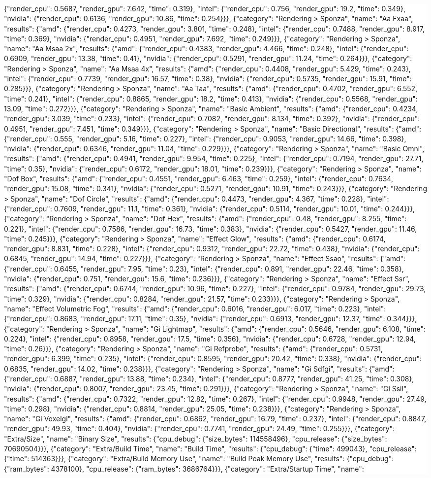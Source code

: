 {"render_cpu": 0.5687, "render_gpu": 7.642, "time": 0.319}, "intel": {"render_cpu": 0.756, "render_gpu": 19.2, "time": 0.349}, "nvidia": {"render_cpu": 0.6136, "render_gpu": 10.86, "time": 0.254}}}, {"category": "Rendering > Sponza", "name": "Aa Fxaa", "results": {"amd": {"render_cpu": 0.4273, "render_gpu": 3.801, "time": 0.248}, "intel": {"render_cpu": 0.7488, "render_gpu": 8.917, "time": 0.369}, "nvidia": {"render_cpu": 0.4951, "render_gpu": 7.692, "time": 0.249}}}, {"category": "Rendering > Sponza", "name": "Aa Msaa 2x", "results": {"amd": {"render_cpu": 0.4383, "render_gpu": 4.466, "time": 0.248}, "intel": {"render_cpu": 0.6909, "render_gpu": 13.38, "time": 0.41}, "nvidia": {"render_cpu": 0.5291, "render_gpu": 11.24, "time": 0.264}}}, {"category": "Rendering > Sponza", "name": "Aa Msaa 4x", "results": {"amd": {"render_cpu": 0.4408, "render_gpu": 5.429, "time": 0.243}, "intel": {"render_cpu": 0.7739, "render_gpu": 16.57, "time": 0.38}, "nvidia": {"render_cpu": 0.5735, "render_gpu": 15.91, "time": 0.285}}}, {"category": "Rendering > Sponza", "name": "Aa Taa", "results": {"amd": {"render_cpu": 0.4702, "render_gpu": 6.552, "time": 0.241}, "intel": {"render_cpu": 0.8865, "render_gpu": 18.2, "time": 0.413}, "nvidia": {"render_cpu": 0.5568, "render_gpu": 13.09, "time": 0.272}}}, {"category": "Rendering > Sponza", "name": "Basic Ambient", "results": {"amd": {"render_cpu": 0.4234, "render_gpu": 3.039, "time": 0.233}, "intel": {"render_cpu": 0.7082, "render_gpu": 8.134, "time": 0.392}, "nvidia": {"render_cpu": 0.4951, "render_gpu": 7.451, "time": 0.349}}}, {"category": "Rendering > Sponza", "name": "Basic Directional", "results": {"amd": {"render_cpu": 0.555, "render_gpu": 5.16, "time": 0.227}, "intel": {"render_cpu": 0.9053, "render_gpu": 14.66, "time": 0.398}, "nvidia": {"render_cpu": 0.6346, "render_gpu": 11.04, "time": 0.229}}}, {"category": "Rendering > Sponza", "name": "Basic Omni", "results": {"amd": {"render_cpu": 0.4941, "render_gpu": 9.954, "time": 0.225}, "intel": {"render_cpu": 0.7194, "render_gpu": 27.71, "time": 0.35}, "nvidia": {"render_cpu": 0.6172, "render_gpu": 18.01, "time": 0.239}}}, {"category": "Rendering > Sponza", "name": "Dof Box", "results": {"amd": {"render_cpu": 0.4551, "render_gpu": 6.463, "time": 0.259}, "intel": {"render_cpu": 0.7634, "render_gpu": 15.08, "time": 0.341}, "nvidia": {"render_cpu": 0.5271, "render_gpu": 10.91, "time": 0.243}}}, {"category": "Rendering > Sponza", "name": "Dof Circle", "results": {"amd": {"render_cpu": 0.4473, "render_gpu": 4.367, "time": 0.228}, "intel": {"render_cpu": 0.7609, "render_gpu": 11.1, "time": 0.361}, "nvidia": {"render_cpu": 0.5114, "render_gpu": 10.01, "time": 0.244}}}, {"category": "Rendering > Sponza", "name": "Dof Hex", "results": {"amd": {"render_cpu": 0.48, "render_gpu": 8.255, "time": 0.221}, "intel": {"render_cpu": 0.7586, "render_gpu": 16.73, "time": 0.383}, "nvidia": {"render_cpu": 0.5427, "render_gpu": 11.46, "time": 0.245}}}, {"category": "Rendering > Sponza", "name": "Effect Glow", "results": {"amd": {"render_cpu": 0.6174, "render_gpu": 8.831, "time": 0.228}, "intel": {"render_cpu": 0.9312, "render_gpu": 22.72, "time": 0.438}, "nvidia": {"render_cpu": 0.6845, "render_gpu": 14.94, "time": 0.227}}}, {"category": "Rendering > Sponza", "name": "Effect Ssao", "results": {"amd": {"render_cpu": 0.6455, "render_gpu": 7.95, "time": 0.23}, "intel": {"render_cpu": 0.891, "render_gpu": 22.46, "time": 0.358}, "nvidia": {"render_cpu": 0.751, "render_gpu": 15.6, "time": 0.236}}}, {"category": "Rendering > Sponza", "name": "Effect Ssr", "results": {"amd": {"render_cpu": 0.6744, "render_gpu": 10.96, "time": 0.227}, "intel": {"render_cpu": 0.9784, "render_gpu": 29.73, "time": 0.329}, "nvidia": {"render_cpu": 0.8284, "render_gpu": 21.57, "time": 0.233}}}, {"category": "Rendering > Sponza", "name": "Effect Volumetric Fog", "results": {"amd": {"render_cpu": 0.6016, "render_gpu": 6.017, "time": 0.223}, "intel": {"render_cpu": 0.8683, "render_gpu": 17.11, "time": 0.35}, "nvidia": {"render_cpu": 0.6913, "render_gpu": 12.37, "time": 0.344}}}, {"category": "Rendering > Sponza", "name": "Gi Lightmap", "results": {"amd": {"render_cpu": 0.5646, "render_gpu": 6.108, "time": 0.224}, "intel": {"render_cpu": 0.8958, "render_gpu": 17.5, "time": 0.356}, "nvidia": {"render_cpu": 0.6728, "render_gpu": 12.94, "time": 0.26}}}, {"category": "Rendering > Sponza", "name": "Gi Refprobe", "results": {"amd": {"render_cpu": 0.5731, "render_gpu": 6.399, "time": 0.235}, "intel": {"render_cpu": 0.8595, "render_gpu": 20.42, "time": 0.338}, "nvidia": {"render_cpu": 0.6835, "render_gpu": 14.02, "time": 0.238}}}, {"category": "Rendering > Sponza", "name": "Gi Sdfgi", "results": {"amd": {"render_cpu": 0.6887, "render_gpu": 13.88, "time": 0.234}, "intel": {"render_cpu": 0.8777, "render_gpu": 41.25, "time": 0.308}, "nvidia": {"render_cpu": 0.8007, "render_gpu": 23.45, "time": 0.291}}}, {"category": "Rendering > Sponza", "name": "Gi Ssil", "results": {"amd": {"render_cpu": 0.7322, "render_gpu": 12.82, "time": 0.267}, "intel": {"render_cpu": 0.9948, "render_gpu": 27.49, "time": 0.298}, "nvidia": {"render_cpu": 0.8814, "render_gpu": 25.05, "time": 0.238}}}, {"category": "Rendering > Sponza", "name": "Gi Voxelgi", "results": {"amd": {"render_cpu": 0.6862, "render_gpu": 16.79, "time": 0.237}, "intel": {"render_cpu": 0.8847, "render_gpu": 49.93, "time": 0.404}, "nvidia": {"render_cpu": 0.7741, "render_gpu": 24.49, "time": 0.255}}}, {"category": "Extra/Size", "name": "Binary Size", "results": {"cpu_debug": {"size_bytes": 114558496}, "cpu_release": {"size_bytes": 70690504}}}, {"category": "Extra/Build Time", "name": "Build Time", "results": {"cpu_debug": {"time": 499043}, "cpu_release": {"time": 514363}}}, {"category": "Extra/Build Memory Use", "name": "Build Peak Memory Use", "results": {"cpu_debug": {"ram_bytes": 4378100}, "cpu_release": {"ram_bytes": 3686764}}}, {"category": "Extra/Startup Time", "name":